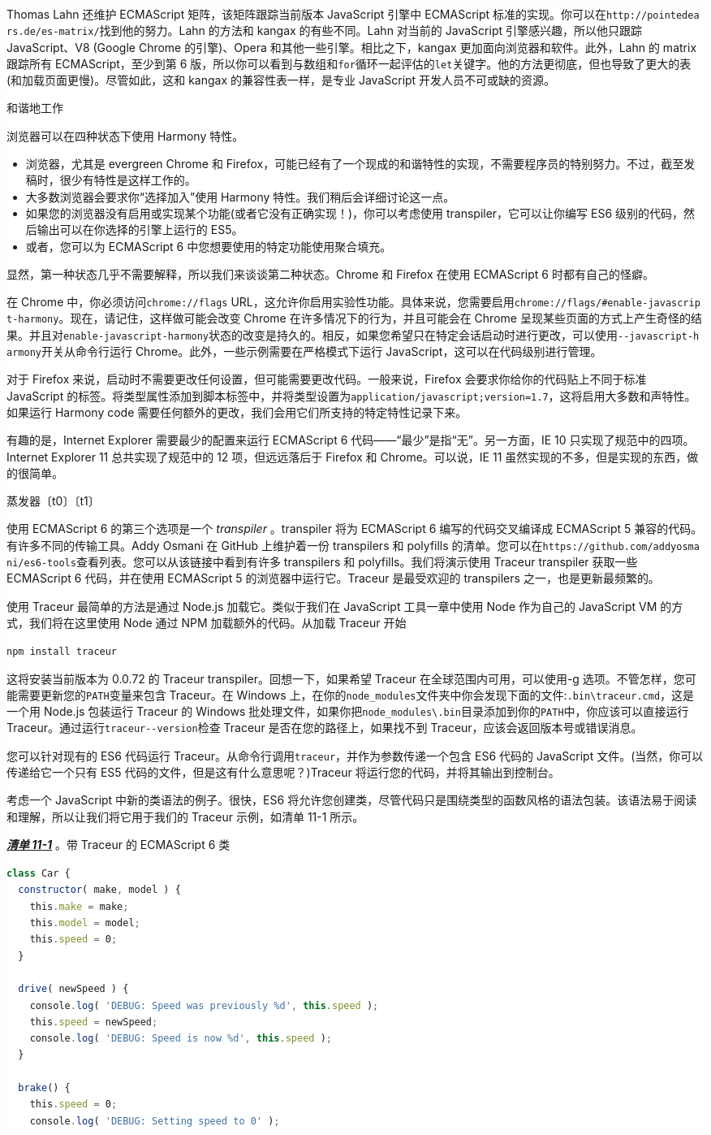 Thomas Lahn 还维护 ECMAScript 矩阵，该矩阵跟踪当前版本 JavaScript 引擎中 ECMAScript 标准的实现。你可以在`http://pointedears.de/es-matrix/`找到他的努力。Lahn 的方法和 kangax 的有些不同。Lahn 对当前的 JavaScript 引擎感兴趣，所以他只跟踪 JavaScript、V8 (Google Chrome 的引擎)、Opera 和其他一些引擎。相比之下，kangax 更加面向浏览器和软件。此外，Lahn 的 matrix 跟踪所有 ECMAScript，至少到第 6 版，所以你可以看到与数组和`for`循环一起评估的`let`关键字。他的方法更彻底，但也导致了更大的表(和加载页面更慢)。尽管如此，这和 kangax 的兼容性表一样，是专业 JavaScript 开发人员不可或缺的资源。

和谐地工作

浏览器可以在四种状态下使用 Harmony 特性。

*   浏览器，尤其是 evergreen Chrome 和 Firefox，可能已经有了一个现成的和谐特性的实现，不需要程序员的特别努力。不过，截至发稿时，很少有特性是这样工作的。
*   大多数浏览器会要求你“选择加入”使用 Harmony 特性。我们稍后会详细讨论这一点。
*   如果您的浏览器没有启用或实现某个功能(或者它没有正确实现！)，你可以考虑使用 transpiler，它可以让你编写 ES6 级别的代码，然后输出可以在你选择的引擎上运行的 ES5。
*   或者，您可以为 ECMAScript 6 中您想要使用的特定功能使用聚合填充。

显然，第一种状态几乎不需要解释，所以我们来谈谈第二种状态。Chrome 和 Firefox 在使用 ECMAScript 6 时都有自己的怪癖。

在 Chrome 中，你必须访问`chrome://flags` URL，这允许你启用实验性功能。具体来说，您需要启用`chrome://flags/#enable-javascript-harmony`。现在，请记住，这样做可能会改变 Chrome 在许多情况下的行为，并且可能会在 Chrome 呈现某些页面的方式上产生奇怪的结果。并且对`enable-javascript-harmony`状态的改变是持久的。相反，如果您希望只在特定会话启动时进行更改，可以使用`--javascript-harmony`开关从命令行运行 Chrome。此外，一些示例需要在严格模式下运行 JavaScript，这可以在代码级别进行管理。

对于 Firefox 来说，启动时不需要更改任何设置，但可能需要更改代码。一般来说，Firefox 会要求你给你的代码贴上不同于标准 JavaScript 的标签。将类型属性添加到脚本标签中，并将类型设置为`application/javascript;version=1.7`，这将启用大多数和声特性。如果运行 Harmony code 需要任何额外的更改，我们会用它们所支持的特定特性记录下来。

有趣的是，Internet Explorer 需要最少的配置来运行 ECMAScript 6 代码——“最少”是指“无”。另一方面，IE 10 只实现了规范中的四项。Internet Explorer 11 总共实现了规范中的 12 项，但远远落后于 Firefox 和 Chrome。可以说，IE 11 虽然实现的不多，但是实现的东西，做的很简单。

蒸发器〔t0〕〔t1〕

使用 ECMAScript 6 的第三个选项是一个 *transpiler* 。transpiler 将为 ECMAScript 6 编写的代码交叉编译成 ECMAScript 5 兼容的代码。有许多不同的传输工具。Addy Osmani 在 GitHub 上维护着一份 transpilers 和 polyfills 的清单。您可以在`https://github.com/addyosmani/es6-tools`查看列表。您可以从该链接中看到有许多 transpilers 和 polyfills。我们将演示使用 Traceur transpiler 获取一些 ECMAScript 6 代码，并在使用 ECMAScript 5 的浏览器中运行它。Traceur 是最受欢迎的 transpilers 之一，也是更新最频繁的。

使用 Traceur 最简单的方法是通过 Node.js 加载它。类似于我们在 JavaScript 工具一章中使用 Node 作为自己的 JavaScript VM 的方式，我们将在这里使用 Node 通过 NPM 加载额外的代码。从加载 Traceur 开始

```js
npm install traceur
```

这将安装当前版本为 0.0.72 的 Traceur transpiler。回想一下，如果希望 Traceur 在全球范围内可用，可以使用-g 选项。不管怎样，您可能需要更新您的`PATH`变量来包含 Traceur。在 Windows 上，在你的`node_modules`文件夹中你会发现下面的文件:`.bin\traceur.cmd`，这是一个用 Node.js 包装运行 Traceur 的 Windows 批处理文件，如果你把`node_modules\.bin`目录添加到你的`PATH`中，你应该可以直接运行 Traceur。通过运行`traceur--version`检查 Traceur 是否在您的路径上，如果找不到 Traceur，应该会返回版本号或错误消息。

您可以针对现有的 ES6 代码运行 Traceur。从命令行调用`traceur`，并作为参数传递一个包含 ES6 代码的 JavaScript 文件。(当然，你可以传递给它一个只有 ES5 代码的文件，但是这有什么意思呢？)Traceur 将运行您的代码，并将其输出到控制台。

考虑一个 JavaScript 中新的类语法的例子。很快，ES6 将允许您创建类，尽管代码只是围绕类型的函数风格的语法包装。该语法易于阅读和理解，所以让我们将它用于我们的 Traceur 示例，如清单 11-1 所示。

[***清单 11-1***](#_list1) 。带 Traceur 的 ECMAScript 6 类

```js
class Car {
  constructor( make, model ) {
    this.make = make;
    this.model = model;
    this.speed = 0;
  }

  drive( newSpeed ) {
    console.log( 'DEBUG: Speed was previously %d', this.speed );
    this.speed = newSpeed;
    console.log( 'DEBUG: Speed is now %d', this.speed );
  }

  brake() {
    this.speed = 0;
    console.log( 'DEBUG: Setting speed to 0' );
```